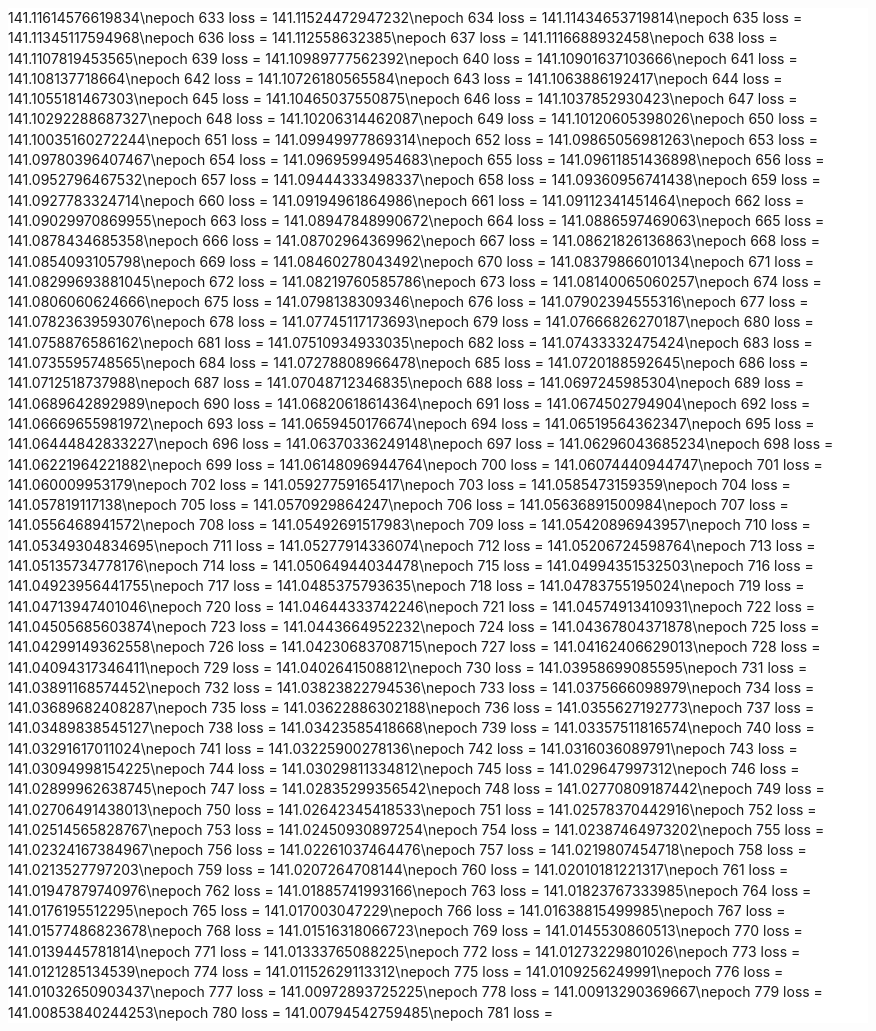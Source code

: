 141.11614576619834\nepoch  633  loss =  141.11524472947232\nepoch  634  loss =  141.11434653719814\nepoch  635  loss =  141.11345117594968\nepoch  636  loss =  141.112558632385\nepoch  637  loss =  141.1116688932458\nepoch  638  loss =  141.1107819453565\nepoch  639  loss =  141.10989777562392\nepoch  640  loss =  141.10901637103666\nepoch  641  loss =  141.108137718664\nepoch  642  loss =  141.10726180565584\nepoch  643  loss =  141.1063886192417\nepoch  644  loss =  141.1055181467303\nepoch  645  loss =  141.10465037550875\nepoch  646  loss =  141.1037852930423\nepoch  647  loss =  141.10292288687327\nepoch  648  loss =  141.10206314462087\nepoch  649  loss =  141.10120605398026\nepoch  650  loss =  141.10035160272244\nepoch  651  loss =  141.09949977869314\nepoch  652  loss =  141.09865056981263\nepoch  653  loss =  141.09780396407467\nepoch  654  loss =  141.09695994954683\nepoch  655  loss =  141.09611851436898\nepoch  656  loss =  141.0952796467532\nepoch  657  loss =  141.09444333498337\nepoch  658  loss =  141.09360956741438\nepoch  659  loss =  141.0927783324714\nepoch  660  loss =  141.09194961864986\nepoch  661  loss =  141.09112341451464\nepoch  662  loss =  141.09029970869955\nepoch  663  loss =  141.08947848990672\nepoch  664  loss =  141.0886597469063\nepoch  665  loss =  141.0878434685358\nepoch  666  loss =  141.08702964369962\nepoch  667  loss =  141.08621826136863\nepoch  668  loss =  141.0854093105798\nepoch  669  loss =  141.08460278043492\nepoch  670  loss =  141.08379866010134\nepoch  671  loss =  141.08299693881045\nepoch  672  loss =  141.08219760585786\nepoch  673  loss =  141.08140065060257\nepoch  674  loss =  141.0806060624666\nepoch  675  loss =  141.0798138309346\nepoch  676  loss =  141.07902394555316\nepoch  677  loss =  141.07823639593076\nepoch  678  loss =  141.07745117173693\nepoch  679  loss =  141.07666826270187\nepoch  680  loss =  141.0758876586162\nepoch  681  loss =  141.07510934933035\nepoch  682  loss =  141.07433332475424\nepoch  683  loss =  141.0735595748565\nepoch  684  loss =  141.07278808966478\nepoch  685  loss =  141.0720188592645\nepoch  686  loss =  141.0712518737988\nepoch  687  loss =  141.07048712346835\nepoch  688  loss =  141.0697245985304\nepoch  689  loss =  141.0689642892989\nepoch  690  loss =  141.06820618614364\nepoch  691  loss =  141.0674502794904\nepoch  692  loss =  141.06669655981972\nepoch  693  loss =  141.0659450176674\nepoch  694  loss =  141.06519564362347\nepoch  695  loss =  141.06444842833227\nepoch  696  loss =  141.06370336249148\nepoch  697  loss =  141.06296043685234\nepoch  698  loss =  141.06221964221882\nepoch  699  loss =  141.06148096944764\nepoch  700  loss =  141.06074440944747\nepoch  701  loss =  141.060009953179\nepoch  702  loss =  141.05927759165417\nepoch  703  loss =  141.0585473159359\nepoch  704  loss =  141.057819117138\nepoch  705  loss =  141.0570929864247\nepoch  706  loss =  141.05636891500984\nepoch  707  loss =  141.0556468941572\nepoch  708  loss =  141.05492691517983\nepoch  709  loss =  141.05420896943957\nepoch  710  loss =  141.05349304834695\nepoch  711  loss =  141.05277914336074\nepoch  712  loss =  141.05206724598764\nepoch  713  loss =  141.05135734778176\nepoch  714  loss =  141.05064944034478\nepoch  715  loss =  141.04994351532503\nepoch  716  loss =  141.04923956441755\nepoch  717  loss =  141.0485375793635\nepoch  718  loss =  141.04783755195024\nepoch  719  loss =  141.04713947401046\nepoch  720  loss =  141.04644333742246\nepoch  721  loss =  141.04574913410931\nepoch  722  loss =  141.04505685603874\nepoch  723  loss =  141.0443664952232\nepoch  724  loss =  141.04367804371878\nepoch  725  loss =  141.04299149362558\nepoch  726  loss =  141.04230683708715\nepoch  727  loss =  141.04162406629013\nepoch  728  loss =  141.04094317346411\nepoch  729  loss =  141.0402641508812\nepoch  730  loss =  141.03958699085595\nepoch  731  loss =  141.03891168574452\nepoch  732  loss =  141.03823822794536\nepoch  733  loss =  141.0375666098979\nepoch  734  loss =  141.03689682408287\nepoch  735  loss =  141.03622886302188\nepoch  736  loss =  141.0355627192773\nepoch  737  loss =  141.03489838545127\nepoch  738  loss =  141.03423585418668\nepoch  739  loss =  141.03357511816574\nepoch  740  loss =  141.03291617011024\nepoch  741  loss =  141.03225900278136\nepoch  742  loss =  141.0316036089791\nepoch  743  loss =  141.03094998154225\nepoch  744  loss =  141.03029811334812\nepoch  745  loss =  141.029647997312\nepoch  746  loss =  141.02899962638745\nepoch  747  loss =  141.02835299356542\nepoch  748  loss =  141.02770809187442\nepoch  749  loss =  141.02706491438013\nepoch  750  loss =  141.02642345418533\nepoch  751  loss =  141.02578370442916\nepoch  752  loss =  141.02514565828767\nepoch  753  loss =  141.02450930897254\nepoch  754  loss =  141.02387464973202\nepoch  755  loss =  141.02324167384967\nepoch  756  loss =  141.02261037464476\nepoch  757  loss =  141.0219807454718\nepoch  758  loss =  141.0213527797203\nepoch  759  loss =  141.0207264708144\nepoch  760  loss =  141.02010181221317\nepoch  761  loss =  141.01947879740976\nepoch  762  loss =  141.01885741993166\nepoch  763  loss =  141.01823767333985\nepoch  764  loss =  141.0176195512295\nepoch  765  loss =  141.017003047229\nepoch  766  loss =  141.01638815499985\nepoch  767  loss =  141.01577486823678\nepoch  768  loss =  141.01516318066723\nepoch  769  loss =  141.0145530860513\nepoch  770  loss =  141.0139445781814\nepoch  771  loss =  141.01333765088225\nepoch  772  loss =  141.01273229801026\nepoch  773  loss =  141.0121285134539\nepoch  774  loss =  141.01152629113312\nepoch  775  loss =  141.0109256249991\nepoch  776  loss =  141.01032650903437\nepoch  777  loss =  141.00972893725225\nepoch  778  loss =  141.00913290369667\nepoch  779  loss =  141.00853840244253\nepoch  780  loss =  141.00794542759485\nepoch  781  loss =